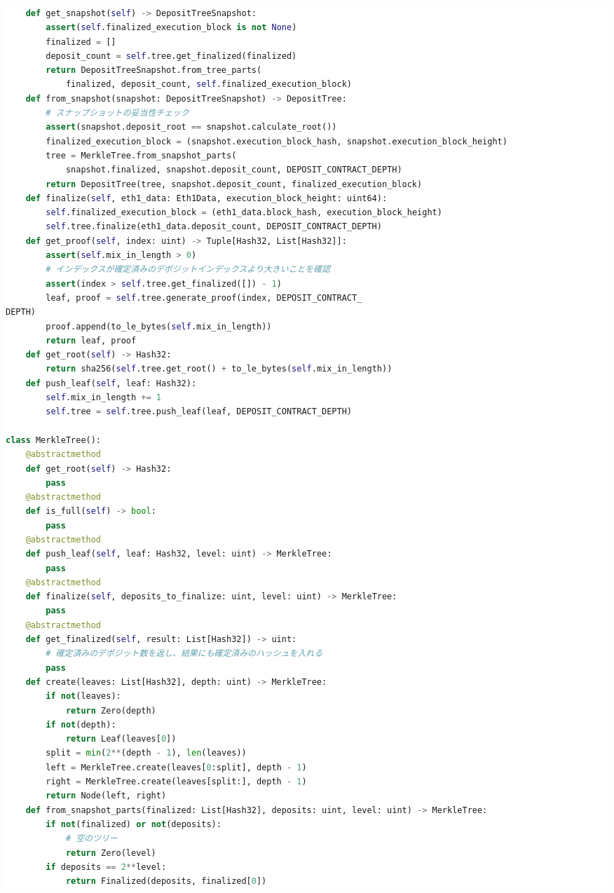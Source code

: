 ```python
    def get_snapshot(self) -> DepositTreeSnapshot:
        assert(self.finalized_execution_block is not None)
        finalized = []
        deposit_count = self.tree.get_finalized(finalized)
        return DepositTreeSnapshot.from_tree_parts(
            finalized, deposit_count, self.finalized_execution_block)
    def from_snapshot(snapshot: DepositTreeSnapshot) -> DepositTree:
        # スナップショットの妥当性チェック
        assert(snapshot.deposit_root == snapshot.calculate_root())
        finalized_execution_block = (snapshot.execution_block_hash, snapshot.execution_block_height)
        tree = MerkleTree.from_snapshot_parts(
            snapshot.finalized, snapshot.deposit_count, DEPOSIT_CONTRACT_DEPTH)
        return DepositTree(tree, snapshot.deposit_count, finalized_execution_block)
    def finalize(self, eth1_data: Eth1Data, execution_block_height: uint64):
        self.finalized_execution_block = (eth1_data.block_hash, execution_block_height)
        self.tree.finalize(eth1_data.deposit_count, DEPOSIT_CONTRACT_DEPTH)
    def get_proof(self, index: uint) -> Tuple[Hash32, List[Hash32]]:
        assert(self.mix_in_length > 0)
        # インデックスが確定済みのデポジットインデックスより大きいことを確認
        assert(index > self.tree.get_finalized([]) - 1)
        leaf, proof = self.tree.generate_proof(index, DEPOSIT_CONTRACT_
DEPTH)
        proof.append(to_le_bytes(self.mix_in_length))
        return leaf, proof
    def get_root(self) -> Hash32:
        return sha256(self.tree.get_root() + to_le_bytes(self.mix_in_length))
    def push_leaf(self, leaf: Hash32):
        self.mix_in_length += 1
        self.tree = self.tree.push_leaf(leaf, DEPOSIT_CONTRACT_DEPTH)

class MerkleTree():
    @abstractmethod
    def get_root(self) -> Hash32:
        pass
    @abstractmethod
    def is_full(self) -> bool:
        pass
    @abstractmethod
    def push_leaf(self, leaf: Hash32, level: uint) -> MerkleTree:
        pass
    @abstractmethod
    def finalize(self, deposits_to_finalize: uint, level: uint) -> MerkleTree:
        pass
    @abstractmethod
    def get_finalized(self, result: List[Hash32]) -> uint:
        # 確定済みのデポジット数を返し、結果にも確定済みのハッシュを入れる
        pass
    def create(leaves: List[Hash32], depth: uint) -> MerkleTree:
        if not(leaves):
            return Zero(depth)
        if not(depth):
            return Leaf(leaves[0])
        split = min(2**(depth - 1), len(leaves))
        left = MerkleTree.create(leaves[0:split], depth - 1)
        right = MerkleTree.create(leaves[split:], depth - 1)
        return Node(left, right)
    def from_snapshot_parts(finalized: List[Hash32], deposits: uint, level: uint) -> MerkleTree:
        if not(finalized) or not(deposits):
            # 空のツリー
            return Zero(level)
        if deposits == 2**level:
            return Finalized(deposits, finalized[0])
```